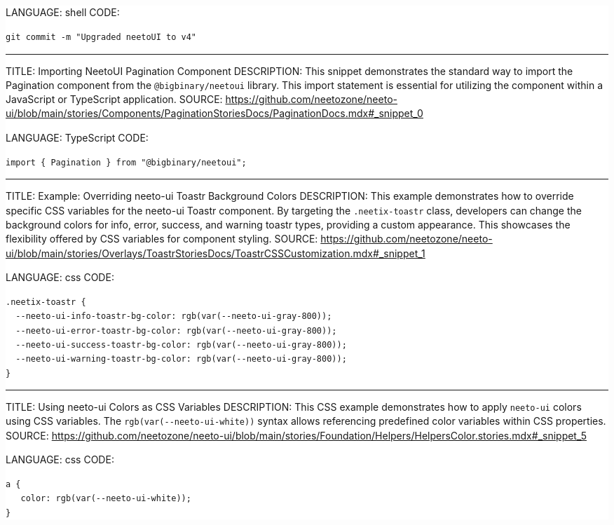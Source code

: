 LANGUAGE: shell
CODE:
```
git commit -m "Upgraded neetoUI to v4"
```

----------------------------------------

TITLE: Importing NeetoUI Pagination Component
DESCRIPTION: This snippet demonstrates the standard way to import the Pagination component from the `@bigbinary/neetoui` library. This import statement is essential for utilizing the component within a JavaScript or TypeScript application.
SOURCE: https://github.com/neetozone/neeto-ui/blob/main/stories/Components/PaginationStoriesDocs/PaginationDocs.mdx#_snippet_0

LANGUAGE: TypeScript
CODE:
```
import { Pagination } from "@bigbinary/neetoui";
```

----------------------------------------

TITLE: Example: Overriding neeto-ui Toastr Background Colors
DESCRIPTION: This example demonstrates how to override specific CSS variables for the neeto-ui Toastr component. By targeting the `.neetix-toastr` class, developers can change the background colors for info, error, success, and warning toastr types, providing a custom appearance. This showcases the flexibility offered by CSS variables for component styling.
SOURCE: https://github.com/neetozone/neeto-ui/blob/main/stories/Overlays/ToastrStoriesDocs/ToastrCSSCustomization.mdx#_snippet_1

LANGUAGE: css
CODE:
```
.neetix-toastr {
  --neeto-ui-info-toastr-bg-color: rgb(var(--neeto-ui-gray-800));
  --neeto-ui-error-toastr-bg-color: rgb(var(--neeto-ui-gray-800));
  --neeto-ui-success-toastr-bg-color: rgb(var(--neeto-ui-gray-800));
  --neeto-ui-warning-toastr-bg-color: rgb(var(--neeto-ui-gray-800));
}
```

----------------------------------------

TITLE: Using neeto-ui Colors as CSS Variables
DESCRIPTION: This CSS example demonstrates how to apply `neeto-ui` colors using CSS variables. The `rgb(var(--neeto-ui-white))` syntax allows referencing predefined color variables within CSS properties.
SOURCE: https://github.com/neetozone/neeto-ui/blob/main/stories/Foundation/Helpers/HelpersColor.stories.mdx#_snippet_5

LANGUAGE: css
CODE:
```
a {
   color: rgb(var(--neeto-ui-white));
}
```
